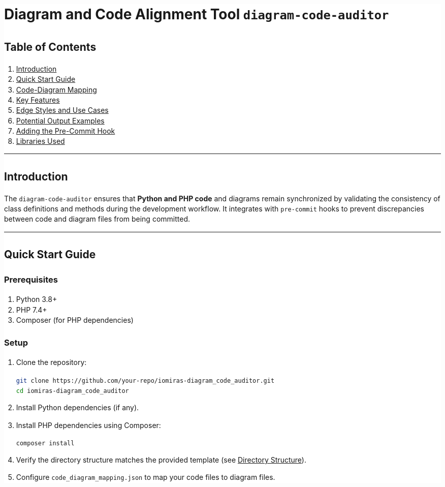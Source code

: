 # Diagram and Code Alignment Tool `diagram-code-auditor`

## Table of Contents

1. [Introduction](#introduction)
2. [Quick Start Guide](#quick-start-guide)
3. [Code-Diagram Mapping](#code-diagram-mapping)
4. [Key Features](#key-features)
5. [Edge Styles and Use Cases](#edge-styles-and-use-cases)
6. [Potential Output Examples](#potential-output-examples)
7. [Adding the Pre-Commit Hook](#adding-the-pre-commit-hook)
8. [Libraries Used](#libraries-used)

---

## Introduction

The `diagram-code-auditor` ensures that **Python and PHP code** and diagrams remain synchronized by validating the consistency of class definitions and methods during the development workflow. It integrates with `pre-commit` hooks to prevent discrepancies between code and diagram files from being committed.

---

## Quick Start Guide

### Prerequisites

1. Python 3.8+
2. PHP 7.4+
3. Composer (for PHP dependencies)

### Setup

1. Clone the repository:

   ```bash
   git clone https://github.com/your-repo/iomiras-diagram_code_auditor.git
   cd iomiras-diagram_code_auditor
   ```

2. Install Python dependencies (if any).

3. Install PHP dependencies using Composer:

   ```bash
   composer install
   ```

4. Verify the directory structure matches the provided template (see [Directory Structure](#directory-structure)).

5. Configure `code_diagram_mapping.json` to map your code files to diagram files.
